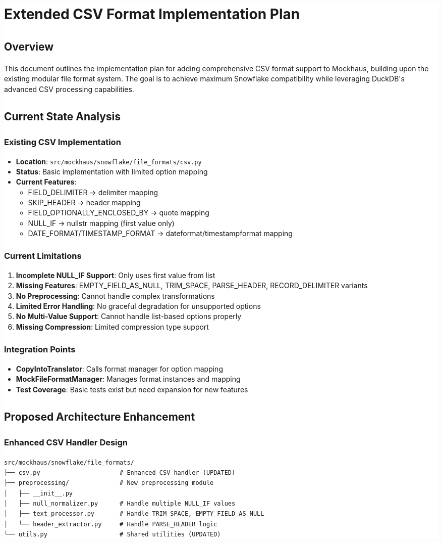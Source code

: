 # Extended CSV Format Implementation Plan

## Overview

This document outlines the implementation plan for adding comprehensive CSV format support to Mockhaus, building upon the existing modular file format system. The goal is to achieve maximum Snowflake compatibility while leveraging DuckDB's advanced CSV processing capabilities.

## Current State Analysis

### Existing CSV Implementation
- **Location**: `src/mockhaus/snowflake/file_formats/csv.py` 
- **Status**: Basic implementation with limited option mapping
- **Current Features**:
  - FIELD_DELIMITER → delimiter mapping
  - SKIP_HEADER → header mapping  
  - FIELD_OPTIONALLY_ENCLOSED_BY → quote mapping
  - NULL_IF → nullstr mapping (first value only)
  - DATE_FORMAT/TIMESTAMP_FORMAT → dateformat/timestampformat mapping

### Current Limitations
1. **Incomplete NULL_IF Support**: Only uses first value from list
2. **Missing Features**: EMPTY_FIELD_AS_NULL, TRIM_SPACE, PARSE_HEADER, RECORD_DELIMITER variants
3. **No Preprocessing**: Cannot handle complex transformations
4. **Limited Error Handling**: No graceful degradation for unsupported options
5. **No Multi-Value Support**: Cannot handle list-based options properly
6. **Missing Compression**: Limited compression type support

### Integration Points
- **CopyIntoTranslator**: Calls format manager for option mapping
- **MockFileFormatManager**: Manages format instances and mapping
- **Test Coverage**: Basic tests exist but need expansion for new features

## Proposed Architecture Enhancement

### Enhanced CSV Handler Design

```
src/mockhaus/snowflake/file_formats/
├── csv.py                      # Enhanced CSV handler (UPDATED)
├── preprocessing/              # New preprocessing module
│   ├── __init__.py
│   ├── null_normalizer.py      # Handle multiple NULL_IF values
│   ├── text_processor.py       # Handle TRIM_SPACE, EMPTY_FIELD_AS_NULL
│   └── header_extractor.py     # Handle PARSE_HEADER logic
└── utils.py                    # Shared utilities (UPDATED)
```
